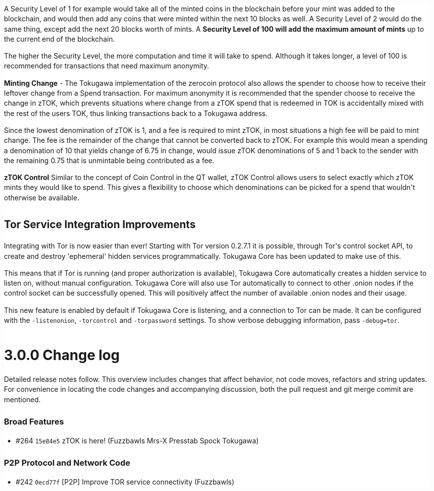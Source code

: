 A Security Level of 1 for example would take all of the minted coins in the blockchain before your mint was added to the blockchain, and would then add any coins that were minted within the next 10 blocks as well. A Security Level of 2 would do the same thing, except add the next 20 blocks worth of mints. A **Security Level of 100 will add the maximum amount of mints** up to the current end of the blockchain.

The higher the Security Level, the more computation and time it will take to spend. Although it takes longer, a level of 100 is recommended for transactions that need maximum anonymity.


**Minting Change** - The Tokugawa implementation of the zerocoin protocol also allows the spender to choose how to receive their leftover change from a Spend transaction. For maximum anonymity it is recommended that the spender choose to receive the change in zTOK, which prevents situations where change from a zTOK spend that is redeemed in TOK is accidentally mixed with the rest of the users TOK, thus linking transactions back to a Tokugawa address.

Since the lowest denomination of zTOK is 1, and a fee is required to mint zTOK, in most situations a high fee will be paid to mint change. The fee is the remainder of the change that cannot be converted back to zTOK. For example this would mean a spending a denomination of 10 that yields change of 6.75 in change, would issue zTOK denominations of 5 and 1 back to the sender with the remaining 0.75 that is unmintable being contributed as a fee.

**zTOK Control**
Similar to the concept of Coin Control in the QT wallet, zTOK Control allows users to select exactly which zTOK mints they would like to spend. This gives a flexibility to choose which denominations can be picked for a spend that wouldn't otherwise be available.


Tor Service Integration Improvements
---------------------

Integrating with Tor is now easier than ever! Starting with Tor version 0.2.7.1 it is possible, through Tor's control socket API, to create and destroy 'ephemeral' hidden services programmatically. Tokugawa Core has been updated to make use of this.

This means that if Tor is running (and proper authorization is available), Tokugawa Core automatically creates a hidden service to listen on, without manual configuration. Tokugawa Core will also use Tor automatically to connect to other .onion nodes if the control socket can be successfully opened. This will positively affect the number of available .onion nodes and their usage.

This new feature is enabled by default if Tokugawa Core is listening, and a connection to Tor can be made. It can be configured with the `-listenonion`, `-torcontrol` and `-torpassword` settings. To show verbose debugging information, pass `-debug=tor`.

3.0.0 Change log
=================

Detailed release notes follow. This overview includes changes that affect
behavior, not code moves, refactors and string updates. For convenience in locating
the code changes and accompanying discussion, both the pull request and
git merge commit are mentioned.

### Broad Features
- #264 `15e84e5` zTOK is here! (Fuzzbawls Mrs-X Presstab Spock Tokugawa)

### P2P Protocol and Network Code
- #242 `0ecd77f` [P2P] Improve TOR service connectivity (Fuzzbawls)
